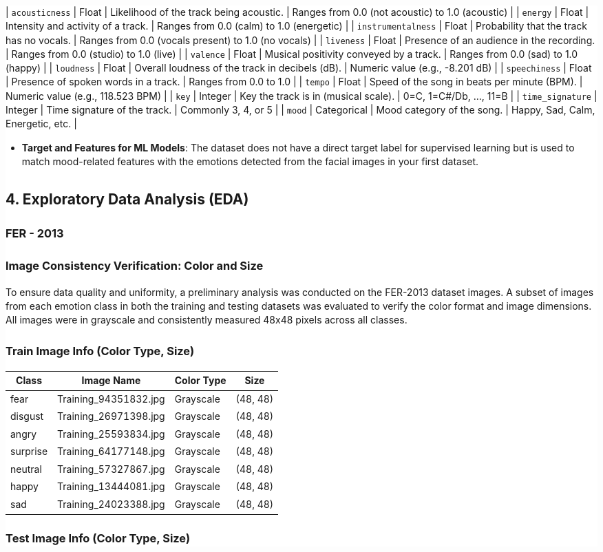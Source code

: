 | `acousticness`      | Float         | Likelihood of the track being acoustic.              | Ranges from 0.0 (not acoustic) to 1.0 (acoustic)    |
| `energy`            | Float         | Intensity and activity of a track.                   | Ranges from 0.0 (calm) to 1.0 (energetic)           |
| `instrumentalness`  | Float         | Probability that the track has no vocals.            | Ranges from 0.0 (vocals present) to 1.0 (no vocals) |
| `liveness`          | Float         | Presence of an audience in the recording.            | Ranges from 0.0 (studio) to 1.0 (live)              |
| `valence`           | Float         | Musical positivity conveyed by a track.              | Ranges from 0.0 (sad) to 1.0 (happy)                |
| `loudness`          | Float         | Overall loudness of the track in decibels (dB).      | Numeric value (e.g., -8.201 dB)                     |
| `speechiness`       | Float         | Presence of spoken words in a track.                 | Ranges from 0.0 to 1.0                              |
| `tempo`             | Float         | Speed of the song in beats per minute (BPM).         | Numeric value (e.g., 118.523 BPM)                   |
| `key`               | Integer       | Key the track is in (musical scale).                 | 0=C, 1=C#/Db, ..., 11=B                             |
| `time_signature`    | Integer       | Time signature of the track.                         | Commonly 3, 4, or 5                                 |
| `mood`              | Categorical   | Mood category of the song.                           | Happy, Sad, Calm, Energetic, etc.                   |

- **Target and Features for ML Models**: The dataset does not have a direct target label for supervised learning but is used to match mood-related features with the emotions detected from the facial images in your first dataset.

## 4. Exploratory Data Analysis (EDA)
### FER - 2013
### Image Consistency Verification: Color and Size
To ensure data quality and uniformity, a preliminary analysis was conducted on the FER-2013 dataset images. A subset of images from each emotion class in both the training and testing datasets was evaluated to verify the color format and image dimensions. All images were in grayscale and consistently measured 48x48 pixels across all classes.

### Train Image Info (Color Type, Size)

| Class    | Image Name             | Color Type | Size   |
|----------|-------------------------|------------|--------|
| fear     | Training_94351832.jpg   | Grayscale  | (48, 48) |
| disgust  | Training_26971398.jpg   | Grayscale  | (48, 48) |
| angry    | Training_25593834.jpg   | Grayscale  | (48, 48) |
| surprise | Training_64177148.jpg   | Grayscale  | (48, 48) |
| neutral  | Training_57327867.jpg   | Grayscale  | (48, 48) |
| happy    | Training_13444081.jpg   | Grayscale  | (48, 48) |
| sad      | Training_24023388.jpg   | Grayscale  | (48, 48) |

### Test Image Info (Color Type, Size)
